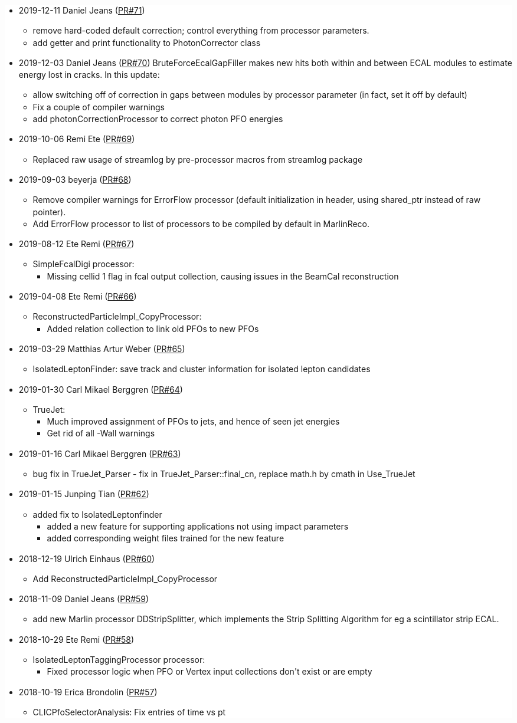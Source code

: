* 2019-12-11 Daniel Jeans ([PR#71](https://github.com/iLCSoft/MarlinReco/pull/71))
  - remove hard-coded default correction; control everything from processor parameters.
  - add getter and print functionality to PhotonCorrector class

* 2019-12-03 Daniel Jeans ([PR#70](https://github.com/iLCSoft/MarlinReco/pull/70))
  BruteForceEcalGapFiller makes new hits both within and between ECAL modules to estimate energy lost in cracks. In this update:
  - allow switching off of correction in gaps between modules by processor parameter (in fact, set it off by default)
  - Fix a couple of compiler warnings
  - add photonCorrectionProcessor to correct photon PFO energies

* 2019-10-06 Remi Ete ([PR#69](https://github.com/iLCSoft/MarlinReco/pull/69))
  - Replaced raw usage of streamlog by pre-processor macros from streamlog package

* 2019-09-03 beyerja ([PR#68](https://github.com/iLCSoft/MarlinReco/pull/68))
  - Remove compiler warnings for ErrorFlow processor (default initialization in header, using shared_ptr instead of raw pointer).
  - Add ErrorFlow processor to list of processors to be compiled by default in MarlinReco.

* 2019-08-12 Ete Remi ([PR#67](https://github.com/iLCSoft/MarlinReco/pull/67))
  - SimpleFcalDigi processor:
      - Missing cellid 1 flag in fcal output collection, causing issues in the BeamCal reconstruction

* 2019-04-08 Ete Remi ([PR#66](https://github.com/iLCSoft/MarlinReco/pull/66))
  - ReconstructedParticleImpl_CopyProcessor:
      - Added relation collection to link old PFOs to new PFOs

* 2019-03-29 Matthias Artur Weber ([PR#65](https://github.com/iLCSoft/MarlinReco/pull/65))
  - IsolatedLeptonFinder: save track and cluster information for isolated lepton candidates

* 2019-01-30 Carl Mikael Berggren ([PR#64](https://github.com/iLCSoft/MarlinReco/pull/64))
  - TrueJet: 
    - Much improved assignment of PFOs to jets, and hence of seen jet energies
    - Get rid of all -Wall warnings

* 2019-01-16 Carl Mikael Berggren ([PR#63](https://github.com/iLCSoft/MarlinReco/pull/63))
  - bug fix in TrueJet_Parser
        - fix in TrueJet_Parser::final_cn, replace math.h by cmath in Use_TrueJet

* 2019-01-15 Junping Tian ([PR#62](https://github.com/iLCSoft/MarlinReco/pull/62))
  - added fix to IsolatedLeptonfinder
       - added a new feature for supporting applications not using impact parameters
       - added corresponding weight files trained for the new feature

* 2018-12-19 Ulrich Einhaus ([PR#60](https://github.com/iLCSoft/MarlinReco/pull/60))
  - Add ReconstructedParticleImpl_CopyProcessor

* 2018-11-09 Daniel Jeans ([PR#59](https://github.com/iLCSoft/MarlinReco/pull/59))
  - add new Marlin processor DDStripSplitter, which implements the Strip Splitting Algorithm for eg a scintillator strip ECAL.

* 2018-10-29 Ete Remi ([PR#58](https://github.com/iLCSoft/MarlinReco/pull/58))
  - IsolatedLeptonTaggingProcessor processor:
     - Fixed processor logic when PFO or Vertex input collections don't exist or are empty

* 2018-10-19 Erica Brondolin ([PR#57](https://github.com/iLCSoft/MarlinReco/pull/57))
  - CLICPfoSelectorAnalysis: Fix entries of time vs pt
